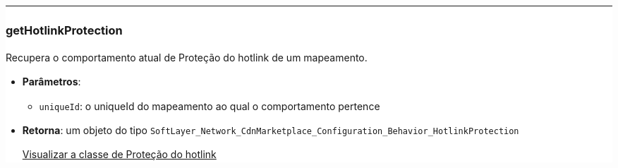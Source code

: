 ----
### getHotlinkProtection
Recupera o comportamento atual de Proteção do hotlink de um mapeamento.

  * **Parâmetros**:
    * `uniqueId`: o uniqueId do mapeamento ao qual o comportamento pertence

  * **Retorna**: um objeto do tipo `SoftLayer_Network_CdnMarketplace_Configuration_Behavior_HotlinkProtection`

    [Visualizar a classe de Proteção do hotlink](/docs/infrastructure/CDN/hotlink-protection-behavior.html)
